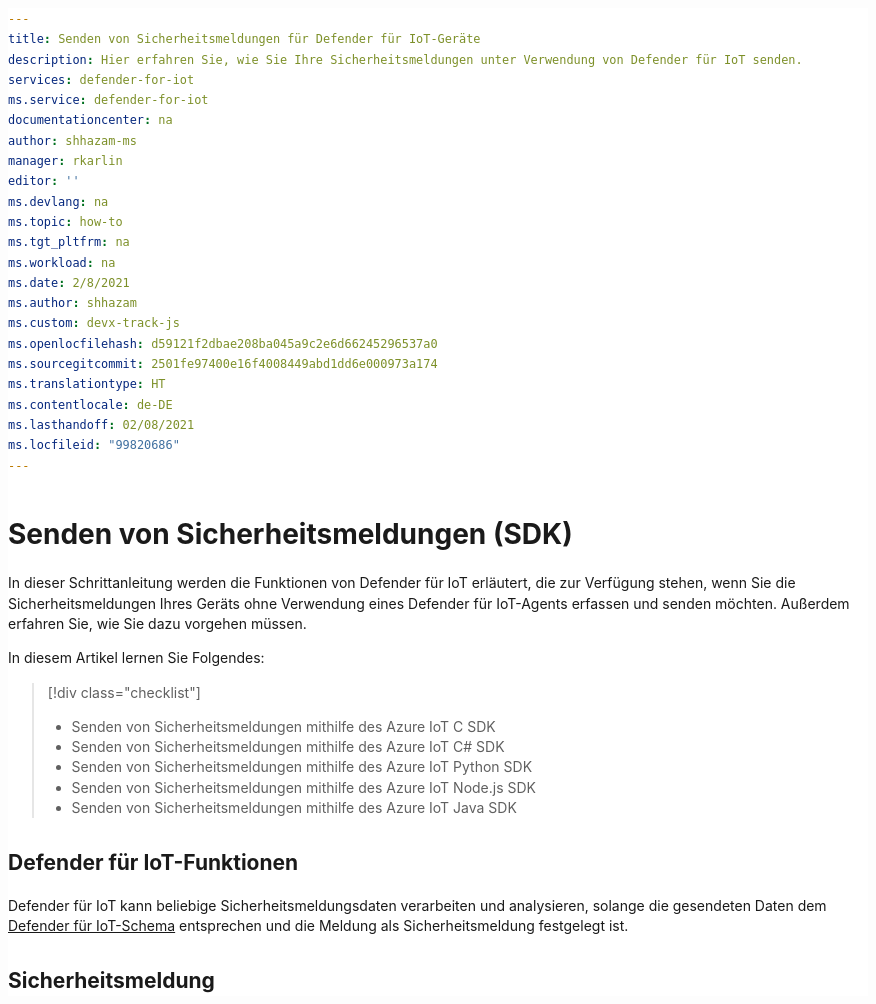 ```yaml
---
title: Senden von Sicherheitsmeldungen für Defender für IoT-Geräte
description: Hier erfahren Sie, wie Sie Ihre Sicherheitsmeldungen unter Verwendung von Defender für IoT senden.
services: defender-for-iot
ms.service: defender-for-iot
documentationcenter: na
author: shhazam-ms
manager: rkarlin
editor: ''
ms.devlang: na
ms.topic: how-to
ms.tgt_pltfrm: na
ms.workload: na
ms.date: 2/8/2021
ms.author: shhazam
ms.custom: devx-track-js
ms.openlocfilehash: d59121f2dbae208ba045a9c2e6d66245296537a0
ms.sourcegitcommit: 2501fe97400e16f4008449abd1dd6e000973a174
ms.translationtype: HT
ms.contentlocale: de-DE
ms.lasthandoff: 02/08/2021
ms.locfileid: "99820686"
---
```

# <a name="send-security-messages-sdk"></a>Senden von Sicherheitsmeldungen (SDK)

In dieser Schrittanleitung werden die Funktionen von Defender für IoT erläutert, die zur Verfügung stehen, wenn Sie die Sicherheitsmeldungen Ihres Geräts ohne Verwendung eines Defender für IoT-Agents erfassen und senden möchten. Außerdem erfahren Sie, wie Sie dazu vorgehen müssen.

In diesem Artikel lernen Sie Folgendes:

> [!div class="checklist"]
> * Senden von Sicherheitsmeldungen mithilfe des Azure IoT C SDK
> * Senden von Sicherheitsmeldungen mithilfe des Azure IoT C# SDK
> * Senden von Sicherheitsmeldungen mithilfe des Azure IoT Python SDK
> * Senden von Sicherheitsmeldungen mithilfe des Azure IoT Node.js SDK
> * Senden von Sicherheitsmeldungen mithilfe des Azure IoT Java SDK

## <a name="defender-for-iot-capabilities"></a>Defender für IoT-Funktionen

Defender für IoT kann beliebige Sicherheitsmeldungsdaten verarbeiten und analysieren, solange die gesendeten Daten dem [Defender für IoT-Schema](https://aka.ms/iot-security-schemas) entsprechen und die Meldung als Sicherheitsmeldung festgelegt ist.

## <a name="security-message"></a>Sicherheitsmeldung
